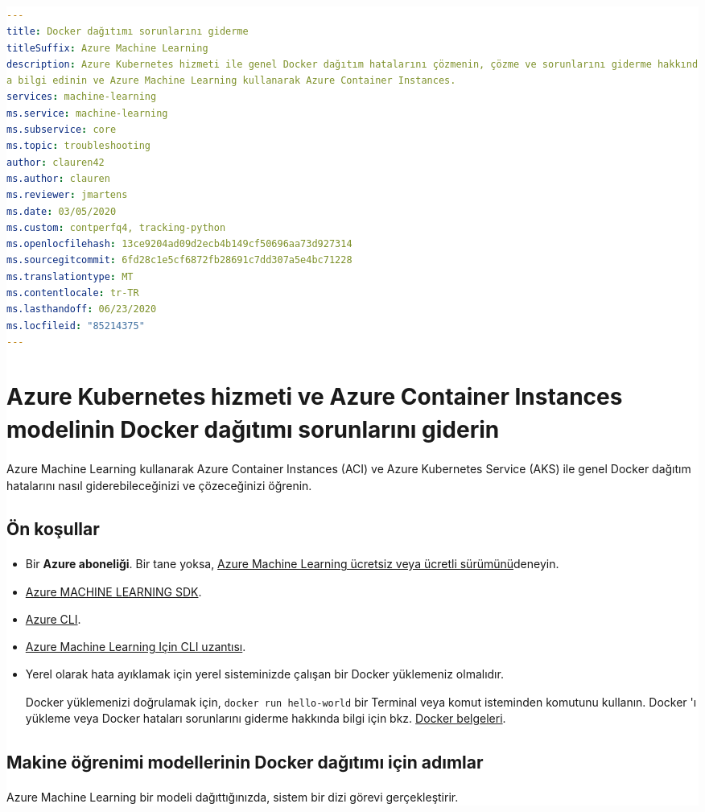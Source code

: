 ```yaml
---
title: Docker dağıtımı sorunlarını giderme
titleSuffix: Azure Machine Learning
description: Azure Kubernetes hizmeti ile genel Docker dağıtım hatalarını çözmenin, çözme ve sorunlarını giderme hakkında bilgi edinin ve Azure Machine Learning kullanarak Azure Container Instances.
services: machine-learning
ms.service: machine-learning
ms.subservice: core
ms.topic: troubleshooting
author: clauren42
ms.author: clauren
ms.reviewer: jmartens
ms.date: 03/05/2020
ms.custom: contperfq4, tracking-python
ms.openlocfilehash: 13ce9204ad09d2ecb4b149cf50696aa73d927314
ms.sourcegitcommit: 6fd28c1e5cf6872fb28691c7dd307a5e4bc71228
ms.translationtype: MT
ms.contentlocale: tr-TR
ms.lasthandoff: 06/23/2020
ms.locfileid: "85214375"
---
```

# <a name="troubleshoot-docker-deployment-of-models-with-azure-kubernetes-service-and-azure-container-instances"></a>Azure Kubernetes hizmeti ve Azure Container Instances modelinin Docker dağıtımı sorunlarını giderin 

Azure Machine Learning kullanarak Azure Container Instances (ACI) ve Azure Kubernetes Service (AKS) ile genel Docker dağıtım hatalarını nasıl giderebileceğinizi ve çözeceğinizi öğrenin.

## <a name="prerequisites"></a>Ön koşullar

* Bir **Azure aboneliği**. Bir tane yoksa, [Azure Machine Learning ücretsiz veya ücretli sürümünü](https://aka.ms/AMLFree)deneyin.
* [Azure MACHINE LEARNING SDK](https://docs.microsoft.com/python/api/overview/azure/ml/install?view=azure-ml-py).
* [Azure CLI](https://docs.microsoft.com/cli/azure/install-azure-cli?view=azure-cli-latest).
* [Azure Machine Learning Için CLI uzantısı](reference-azure-machine-learning-cli.md).
* Yerel olarak hata ayıklamak için yerel sisteminizde çalışan bir Docker yüklemeniz olmalıdır.

    Docker yüklemenizi doğrulamak için, `docker run hello-world` bir Terminal veya komut isteminden komutunu kullanın. Docker 'ı yükleme veya Docker hataları sorunlarını giderme hakkında bilgi için bkz. [Docker belgeleri](https://docs.docker.com/).

## <a name="steps-for-docker-deployment-of-machine-learning-models"></a>Makine öğrenimi modellerinin Docker dağıtımı için adımlar

Azure Machine Learning bir modeli dağıttığınızda, sistem bir dizi görevi gerçekleştirir.
